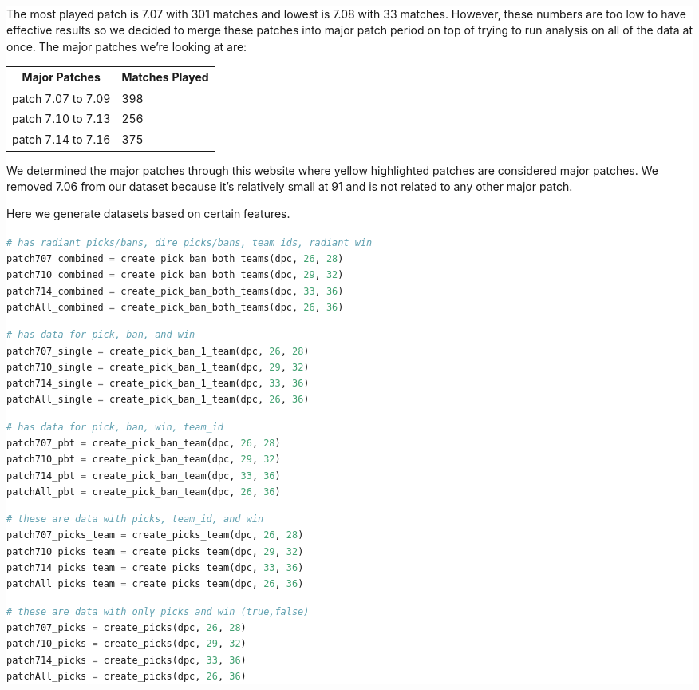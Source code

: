 The most played patch is 7.07 with 301 matches and lowest is 7.08 with 33 matches. However, these numbers are too low to have effective results so we decided to merge these patches into major patch period on top of trying to run analysis on all of the data at once. The major patches we’re looking at are:

| Major Patches      | Matches Played |
|--------------------|----------------|
| patch 7.07 to 7.09 | 398            |
| patch 7.10 to 7.13 | 256            |
| patch 7.14 to 7.16 | 375            |

We determined the major patches through [this website](https://dota2.gamepedia.com/Game_Versions) where yellow highlighted patches are considered major patches. We removed 7.06 from our dataset because it’s relatively small at 91 and is not related to any other major patch.

Here we generate datasets based on certain features.


```python
# has radiant picks/bans, dire picks/bans, team_ids, radiant win
patch707_combined = create_pick_ban_both_teams(dpc, 26, 28)
patch710_combined = create_pick_ban_both_teams(dpc, 29, 32)
patch714_combined = create_pick_ban_both_teams(dpc, 33, 36)
patchAll_combined = create_pick_ban_both_teams(dpc, 26, 36)
```


```python
# has data for pick, ban, and win
patch707_single = create_pick_ban_1_team(dpc, 26, 28)
patch710_single = create_pick_ban_1_team(dpc, 29, 32)
patch714_single = create_pick_ban_1_team(dpc, 33, 36)
patchAll_single = create_pick_ban_1_team(dpc, 26, 36)
```


```python
# has data for pick, ban, win, team_id
patch707_pbt = create_pick_ban_team(dpc, 26, 28)
patch710_pbt = create_pick_ban_team(dpc, 29, 32)
patch714_pbt = create_pick_ban_team(dpc, 33, 36)
patchAll_pbt = create_pick_ban_team(dpc, 26, 36)
```


```python
# these are data with picks, team_id, and win
patch707_picks_team = create_picks_team(dpc, 26, 28)
patch710_picks_team = create_picks_team(dpc, 29, 32)
patch714_picks_team = create_picks_team(dpc, 33, 36)
patchAll_picks_team = create_picks_team(dpc, 26, 36)
```


```python
# these are data with only picks and win (true,false)
patch707_picks = create_picks(dpc, 26, 28)
patch710_picks = create_picks(dpc, 29, 32)
patch714_picks = create_picks(dpc, 33, 36)
patchAll_picks = create_picks(dpc, 26, 36)
```
